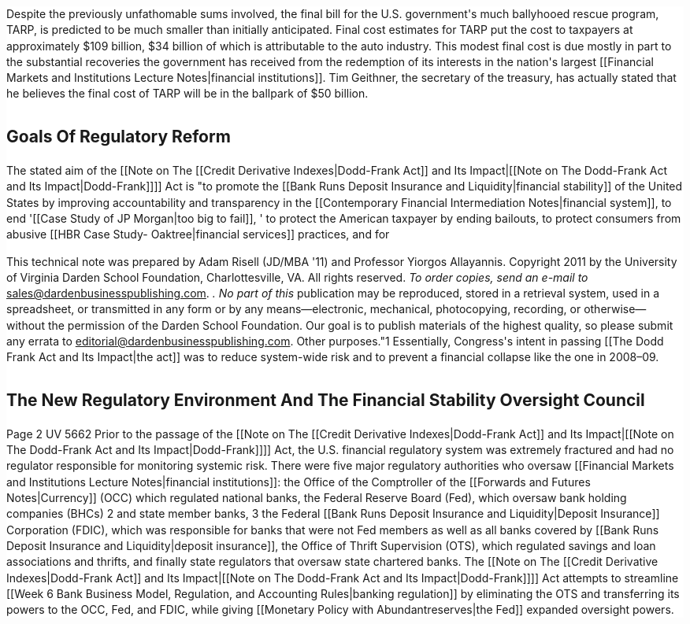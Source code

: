Despite the previously unfathomable sums involved,  the final bill for the U.S. government's much ballyhooed rescue program,  TARP,  is predicted to be much smaller than initially anticipated. Final cost estimates for TARP put the cost to taxpayers at approximately $109 billion,   $34 billion of which is attributable to the auto industry. This modest final cost is due mostly in part to the substantial recoveries the government has received from the redemption of its interests in the nation's largest [[Financial Markets and Institutions Lecture Notes|financial institutions]]. Tim Geithner,  the secretary of the treasury,  has actually stated that he believes the final cost of TARP will be in the ballpark of $50 billion.

## Goals Of Regulatory Reform

The stated aim of the [[Note on The [[Credit Derivative Indexes|Dodd-Frank Act]] and Its Impact|[[Note on The Dodd-Frank Act and Its Impact|Dodd-Frank]]]] Act is "to promote the [[Bank Runs Deposit Insurance and Liquidity|financial stability]] of the United States by improving accountability and transparency in the [[Contemporary Financial Intermediation Notes|financial system]],  to end '[[Case Study of JP Morgan|too big to fail]],  ' to protect the American taxpayer by ending bailouts,  to protect consumers from abusive [[HBR Case Study- Oaktree|financial services]] practices,  and for

This technical note was prepared by Adam Risell (JD/MBA '11) and Professor Yiorgos Allayannis. Copyright 2011 by the University of Virginia Darden School Foundation,  Charlottesville,  VA. All rights reserved. *To order copies,  send an e-mail to* sales@dardenbusinesspublishing.com. *. No part of this* publication may be reproduced,  stored in a retrieval system,  used in a spreadsheet,  or transmitted in any form or by any means—electronic,  mechanical,  photocopying,  recording,  or otherwise—without the permission of the Darden School Foundation. Our goal is to publish materials of the highest quality,  so please submit any errata to editorial@dardenbusinesspublishing.com.
Other purposes."1 Essentially,  Congress's intent in passing [[The Dodd Frank Act and Its Impact|the act]] was to reduce system-wide risk and to prevent a financial collapse like the one in 2008–09.

## The New Regulatory Environment And The Financial Stability Oversight Council

Page 2 UV 5662 Prior to the passage of the [[Note on The [[Credit Derivative Indexes|Dodd-Frank Act]] and Its Impact|[[Note on The Dodd-Frank Act and Its Impact|Dodd-Frank]]]] Act,  the U.S. financial regulatory system was extremely fractured and had no regulator responsible for monitoring systemic risk. There were five major regulatory authorities who oversaw [[Financial Markets and Institutions Lecture Notes|financial institutions]]: the Office of the Comptroller of the [[Forwards and Futures Notes|Currency]] (OCC) which regulated national banks,  the Federal Reserve Board (Fed),  which oversaw bank holding companies (BHCs) 2 and state member banks,  3 the Federal [[Bank Runs Deposit Insurance and Liquidity|Deposit Insurance]] Corporation (FDIC),  which was responsible for banks that were not Fed members as well as all banks covered by [[Bank Runs Deposit Insurance and Liquidity|deposit insurance]],  the Office of Thrift Supervision
(OTS),  which regulated savings and loan associations and thrifts,  and finally state regulators that oversaw state chartered banks. The [[Note on The [[Credit Derivative Indexes|Dodd-Frank Act]] and Its Impact|[[Note on The Dodd-Frank Act and Its Impact|Dodd-Frank]]]] Act attempts to streamline [[Week 6 Bank Business Model, Regulation, and Accounting Rules|banking regulation]] by eliminating the OTS and transferring its powers to the OCC,  Fed,  and FDIC,  while giving [[Monetary Policy with Abundantreserves|the Fed]] expanded oversight powers.
